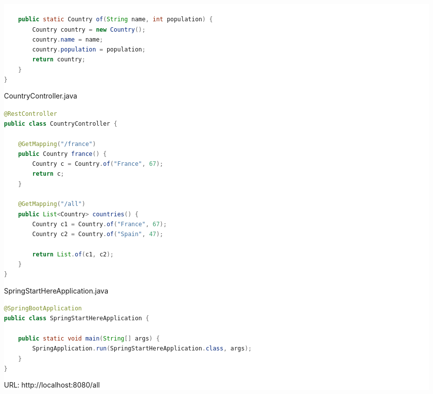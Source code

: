 ```Java

    public static Country of(String name, int population) {
        Country country = new Country();
        country.name = name;
        country.population = population;
        return country;
    }
}
```

CountryController.java
```Java
@RestController
public class CountryController {

    @GetMapping("/france")
    public Country france() {
        Country c = Country.of("France", 67);
        return c;
    }

    @GetMapping("/all")
    public List<Country> countries() {
        Country c1 = Country.of("France", 67);
        Country c2 = Country.of("Spain", 47);

        return List.of(c1, c2);
    }
}
```

SpringStartHereApplication.java
```Java
@SpringBootApplication
public class SpringStartHereApplication {

    public static void main(String[] args) {
        SpringApplication.run(SpringStartHereApplication.class, args);
    }
}
```

URL: http://localhost:8080/all
